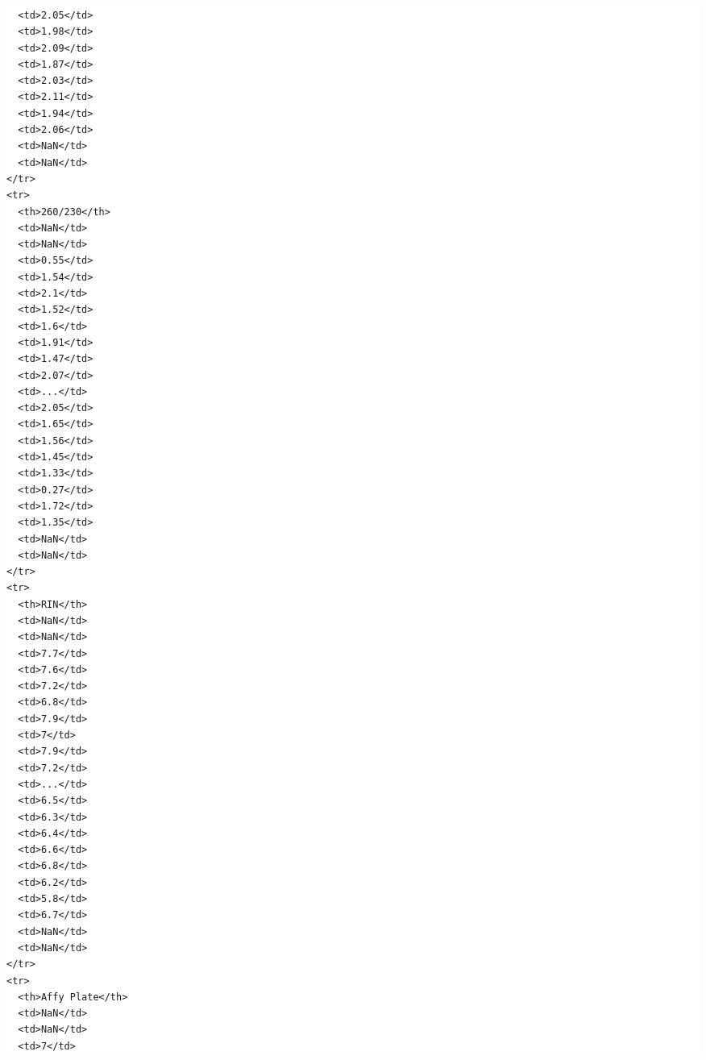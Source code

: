       <td>2.05</td>
      <td>1.98</td>
      <td>2.09</td>
      <td>1.87</td>
      <td>2.03</td>
      <td>2.11</td>
      <td>1.94</td>
      <td>2.06</td>
      <td>NaN</td>
      <td>NaN</td>
    </tr>
    <tr>
      <th>260/230</th>
      <td>NaN</td>
      <td>NaN</td>
      <td>0.55</td>
      <td>1.54</td>
      <td>2.1</td>
      <td>1.52</td>
      <td>1.6</td>
      <td>1.91</td>
      <td>1.47</td>
      <td>2.07</td>
      <td>...</td>
      <td>2.05</td>
      <td>1.65</td>
      <td>1.56</td>
      <td>1.45</td>
      <td>1.33</td>
      <td>0.27</td>
      <td>1.72</td>
      <td>1.35</td>
      <td>NaN</td>
      <td>NaN</td>
    </tr>
    <tr>
      <th>RIN</th>
      <td>NaN</td>
      <td>NaN</td>
      <td>7.7</td>
      <td>7.6</td>
      <td>7.2</td>
      <td>6.8</td>
      <td>7.9</td>
      <td>7</td>
      <td>7.9</td>
      <td>7.2</td>
      <td>...</td>
      <td>6.5</td>
      <td>6.3</td>
      <td>6.4</td>
      <td>6.6</td>
      <td>6.8</td>
      <td>6.2</td>
      <td>5.8</td>
      <td>6.7</td>
      <td>NaN</td>
      <td>NaN</td>
    </tr>
    <tr>
      <th>Affy Plate</th>
      <td>NaN</td>
      <td>NaN</td>
      <td>7</td>